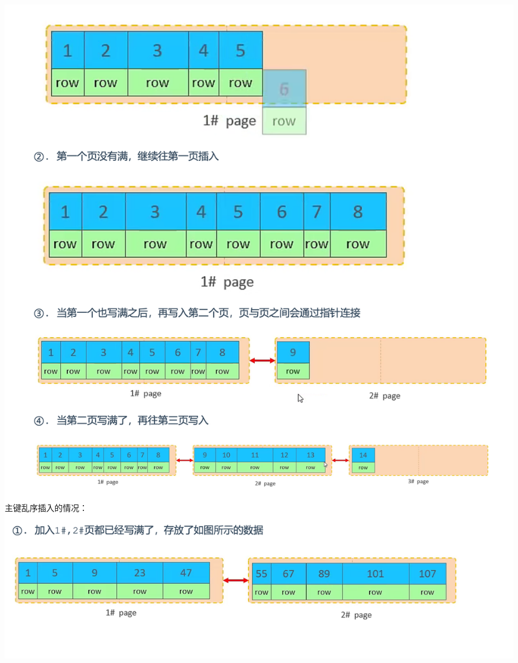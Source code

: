![image-20230905202419080](assets/image-20230905202419080.png)

主键乱序插入的情况：
![image-20230905202504204](assets/image-20230905202504204.png)
